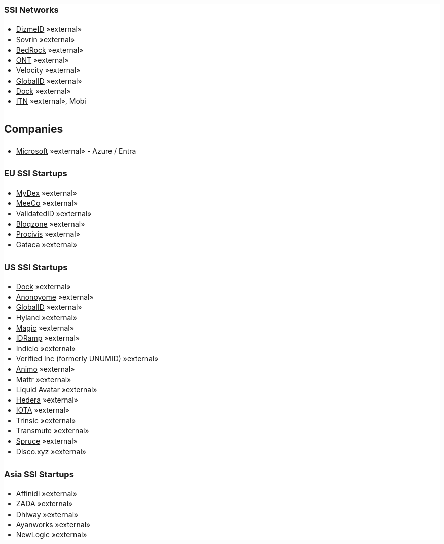 ### SSI Networks

- [DizmeID](https://www.dizme.io/) »external»
- [Sovrin](https://decentralized-id.com/organizations/sovrin-foundation/) »external»
- [BedRock](https://bedrock-consortium.github.io/) »external»
- [ONT](https://decentralized-id.com/blockchain/ontology/) »external»
- [Velocity](https://www.velocitynetwork.foundation/) »external»
- [GlobalID](https://decentralized-id.com/companies/GlobalID/) »external»
- [Dock](https://dock.io/) »external»
- [ITN](https://dlt.mobi/itn/) »external», Mobi

## Companies

- [Microsoft](https://decentralized-id.com/companies/microsoft/) »external» - Azure / Entra

### EU SSI Startups

- [MyDex](https://decentralized-id.com/companies/MyDEX/) »external»
- [MeeCo](https://decentralized-id.com/companies/meeco/) »external»
- [ValidatedID](https://decentralized-id.com/ecosystem/%link%20_posts/companies/2023-03-12-ValidatedID.md%) »external»
- [Bloqzone](https://bloqzone.com/) »external»
- [Procivis](https://www.procivis.ch/en/home) »external»
- [Gataca](https://gataca.io/) »external»

### US SSI Startups

- [Dock](https://www.dock.io/) »external»
- [Anonoyome](https://anonyome.com/) »external»
- [GlobalID](https://decentralized-id.com/companies/GlobalID/) »external»
- [Hyland](https://decentralized-id.com/companies/hyland-credentials-learning-machine/) »external»
- [Magic](https://decentralized-id.com/companies/MagicLabs/) »external»
- [IDRamp](https://decentralized-id.com/ecosystem/%link%20_posts/companies/2023-03-03-IDramp.md%) »external»
- [Indicio](https://decentralized-id.com/companies/Indicio/) »external»
- [Verified Inc](https://www.verified.inc/) (formerly UNUMID) »external»
- [Animo](https://animo.id/) »external»
- [Mattr](https://decentralized-id.com/companies/mattr/) »external»
- [Liquid Avatar](https://www.liquidavatar.com/) »external»
- [Hedera](https://hedera.com/) »external»
- [IOTA](https://www.iota.org/solutions/digital-identity) »external»
- [Trinsic](https://decentralized-id.com/companies/trinsic/) »external»
- [Transmute](https://decentralized-id.com/companies/transmute/) »external»
- [Spruce](https://decentralized-id.com/ecosystem/%link%20_posts/companies/2023-03-10-Spruce.md%) »external»
- [Disco.xyz](https://decentralized-id.com/ecosystem/%link%20_posts/companies/2023-05-14-disco.xyz.md%) »external»

### Asia SSI Startups

- [Affinidi](https://www.affinidi.com/) »external»
- [ZADA](https://zada.io/) »external»
- [Dhiway](https://dhiway.com/) »external»
- [Ayanworks](https://www.ayanworks.com/) »external»
- [NewLogic](https://newlogic.com/) »external»
